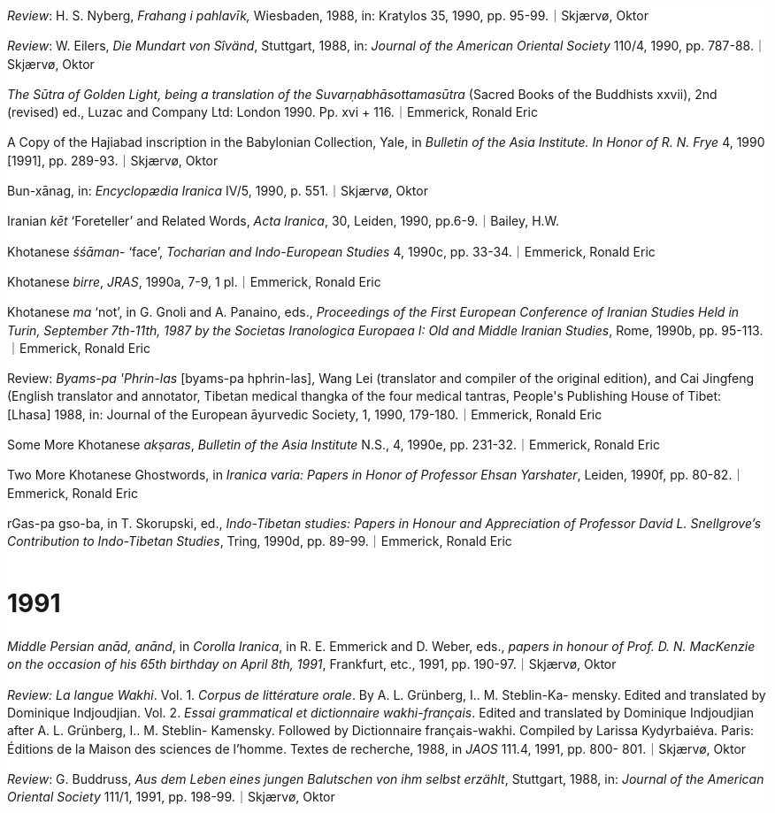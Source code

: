 <i>Review</i>: H. S. Nyberg, <i>Frahang i pahlavīk,</i> Wiesbaden, 1988, in: Kratylos 35, 1990, pp. 95-99.｜Skjærvø, Oktor

<i>Review</i>: W. Eilers, <i>Die Mundart von Sîvänd</i>, Stuttgart, 1988, in: <i>Journal of the American Oriental Society</i> 110/4, 1990, pp. 787-88.｜Skjærvø, Oktor

<i>The Sūtra of Golden Light, being a translation of the Suvarṇabhāsottamasūtra</i> (Sacred Books of the Buddhists xxvii), 2nd (revised) ed., Luzac and Company Ltd: London 1990. Pp. xvi + 116.｜Emmerick, Ronald Eric 

A Copy of the Hajiabad inscription in the Babylonian Collection, Yale, in <i>Bulletin of the Asia Institute. In Honor of R. N. Frye</i> 4, 1990 [1991], pp. 289-93.｜Skjærvø, Oktor

Bun-xānag, in: <i>Encyclopædia Iranica</i> IV/5, 1990, p. 551.｜Skjærvø, Oktor

Iranian <i>kēt</i> ‘Foreteller’ and Related Words, <i>Acta Iranica</i>, 30, Leiden, 1990, pp.6-9.｜Bailey, H.W.

Khotanese<i> śśāman</i>- ‘face’, <i>Tocharian and Indo-European Studies</i> 4, 1990c, pp. 33-34.｜Emmerick, Ronald Eric 

Khotanese <i>birre</i>, <i>JRAS</i>, 1990a, 7-9, 1 pl.｜Emmerick, Ronald Eric 

Khotanese <i>ma</i> ‘not’, in G. Gnoli and A. Panaino, eds., <i>Proceedings of the First European Conference of Iranian Studies Held in Turin, September 7th-11th, 1987 by the Societas Iranologica Europaea I: Old and Middle Iranian Studies</i>, Rome, 1990b, pp. 95-113.｜Emmerick, Ronald Eric 

Review: <i>Byams-pa 'Phrin-las</i> [byams-pa hphrin-las], Wang Lei (translator and compiler of the original edition), and Cai Jingfeng (English translator and annotator, Tibetan medical thangka of the four medical tantras, People's Publishing House of Tibet: [Lhasa] 1988, in: Journal of the European āyurvedic Society, 1, 1990, 179-180.｜Emmerick, Ronald Eric 

Some More Khotanese <i>akṣaras</i>, <i>Bulletin of the Asia Institute</i> N.S., 4, 1990e, pp. 231-32.｜Emmerick, Ronald Eric 

Two More Khotanese Ghostwords, in <i>Iranica varia: Papers in Honor of Professor Ehsan Yarshater</i>, Leiden, 1990f, pp. 80-82.｜Emmerick, Ronald Eric 

rGas-pa gso-ba, in T. Skorupski, ed., <i>Indo-Tibetan studies: Papers in Honour and Appreciation of Professor David L. Snellgrove’s Contribution to Indo-Tibetan Studies</i>, Tring, 1990d, pp. 89-99.｜Emmerick, Ronald Eric 

# 1991

<i>Middle Persian anād, anānd</i>, in <i>Corolla Iranica</i>, in R. E. Emmerick and D. Weber, eds., <i>papers in honour of Prof. D. N. MacKenzie on the occasion of his 65th birthday on April 8th, 1991</i>, Frankfurt, etc., 1991, pp. 190-97.｜Skjærvø, Oktor

<i>Review: La langue Wakhi</i>. Vol. 1. <i>Corpus de littérature orale</i>. By A. L. Grünberg, I.. M. Steblin-Ka- mensky. Edited and translated by Dominique Indjoudjian. Vol. 2. <i>Essai grammatical et dictionnaire wakhi-français</i>. Edited and translated by Dominique Indjoudjian after A. L. Grünberg, I.. M. Steblin- Kamensky. Followed by Dictionnaire français-wakhi. Compiled by Larissa Kydyrbaiéva. Paris: Éditions de la Maison des sciences de l’homme. Textes de recherche, 1988, in <i>JAOS</i> 111.4, 1991, pp. 800- 801.｜Skjærvø, Oktor

<i>Review</i>: G. Buddruss, <i>Aus dem Leben eines jungen Balutschen von ihm selbst erzählt</i>, Stuttgart, 1988, in: <i>Journal of the American Oriental Society</i> 111/1, 1991, pp. 198-99.｜Skjærvø, Oktor
